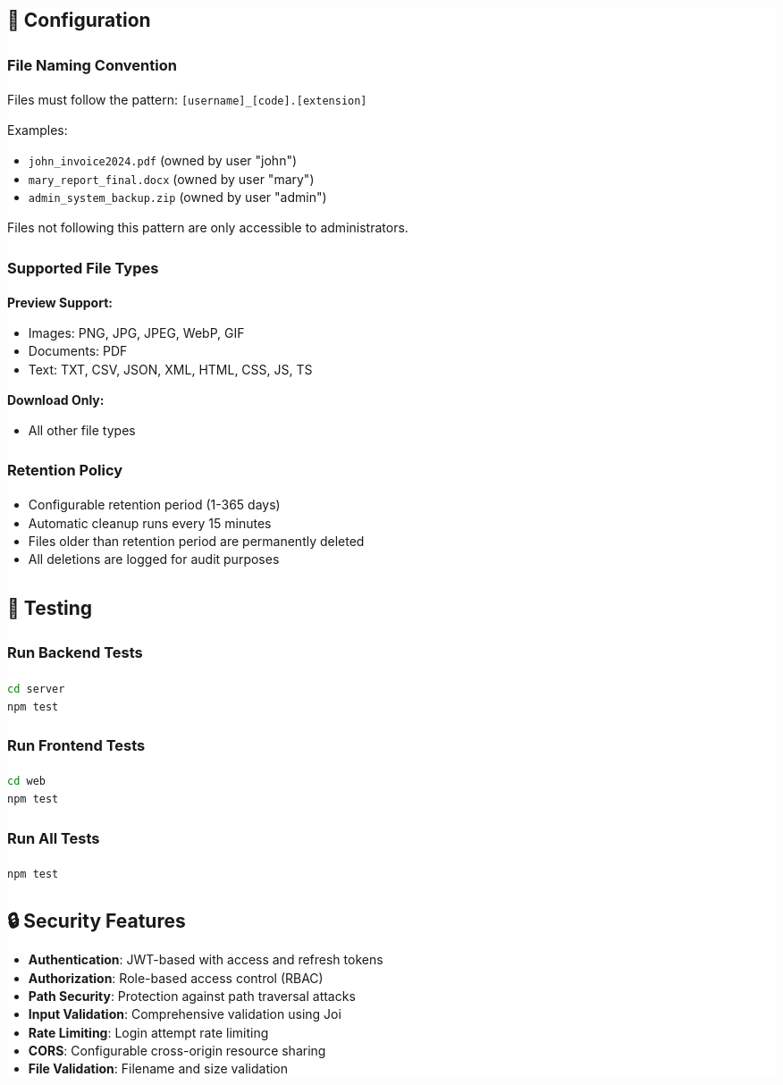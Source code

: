 ## 🔧 Configuration

### File Naming Convention

Files must follow the pattern: `[username]_[code].[extension]`

Examples:
- `john_invoice2024.pdf` (owned by user "john")
- `mary_report_final.docx` (owned by user "mary")
- `admin_system_backup.zip` (owned by user "admin")

Files not following this pattern are only accessible to administrators.

### Supported File Types

**Preview Support:**
- Images: PNG, JPG, JPEG, WebP, GIF
- Documents: PDF
- Text: TXT, CSV, JSON, XML, HTML, CSS, JS, TS

**Download Only:**
- All other file types

### Retention Policy

- Configurable retention period (1-365 days)
- Automatic cleanup runs every 15 minutes
- Files older than retention period are permanently deleted
- All deletions are logged for audit purposes

## 🧪 Testing

### Run Backend Tests
```bash
cd server
npm test
```

### Run Frontend Tests
```bash
cd web
npm test
```

### Run All Tests
```bash
npm test
```

## 🔒 Security Features

- **Authentication**: JWT-based with access and refresh tokens
- **Authorization**: Role-based access control (RBAC)
- **Path Security**: Protection against path traversal attacks
- **Input Validation**: Comprehensive validation using Joi
- **Rate Limiting**: Login attempt rate limiting
- **CORS**: Configurable cross-origin resource sharing
- **File Validation**: Filename and size validation
